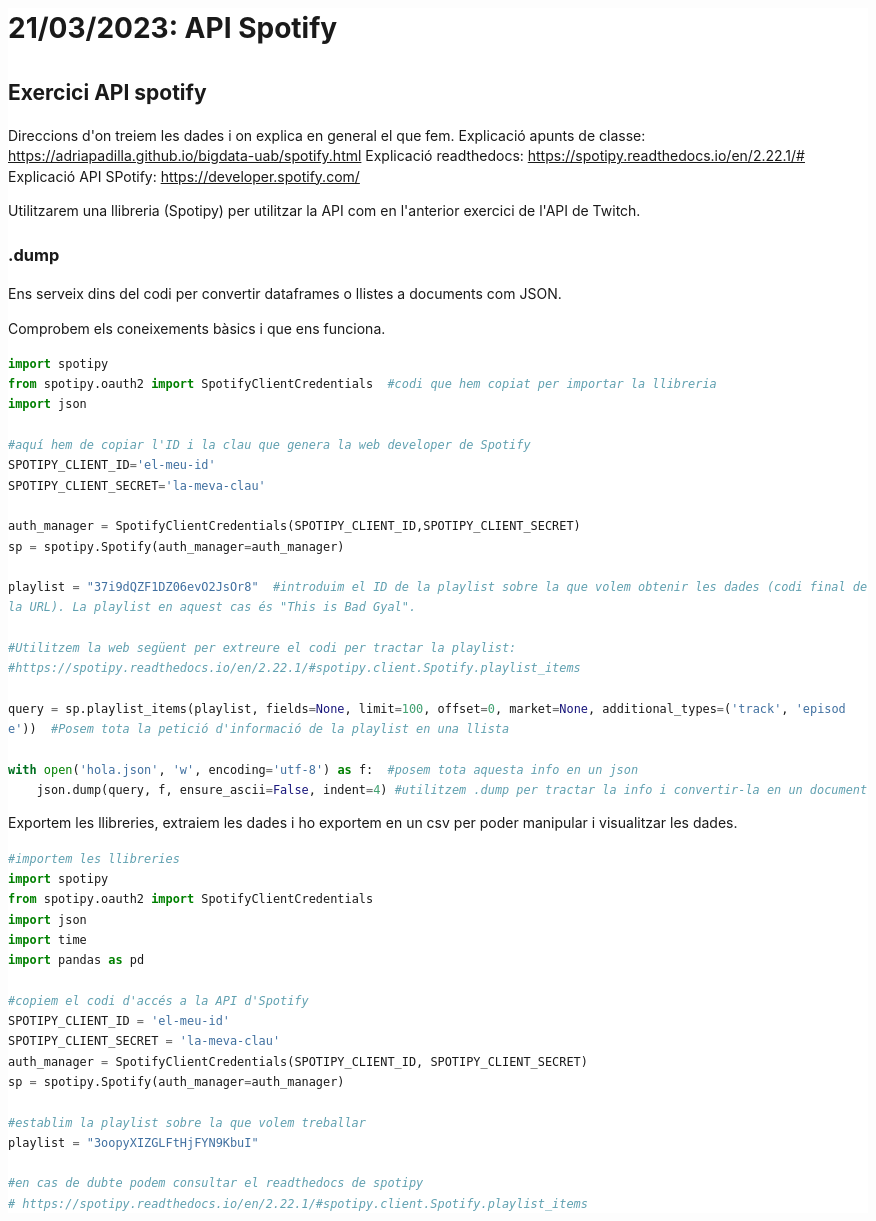 
# 21/03/2023: API Spotify
## Exercici API spotify
Direccions d'on treiem les dades i on explica en general el que fem.
Explicació apunts de classe: https://adriapadilla.github.io/bigdata-uab/spotify.html
Explicació readthedocs: https://spotipy.readthedocs.io/en/2.22.1/#
Explicació API SPotify: https://developer.spotify.com/

Utilitzarem una llibreria (Spotipy) per utilitzar la API com en l'anterior exercici de l'API de Twitch.

### .dump
Ens serveix dins del codi per convertir dataframes o llistes a documents com JSON.

Comprobem els coneixements bàsics i que ens funciona.
```Python
import spotipy  
from spotipy.oauth2 import SpotifyClientCredentials  #codi que hem copiat per importar la llibreria
import json  
  
#aquí hem de copiar l'ID i la clau que genera la web developer de Spotify 
SPOTIPY_CLIENT_ID='el-meu-id' 
SPOTIPY_CLIENT_SECRET='la-meva-clau'  
  
auth_manager = SpotifyClientCredentials(SPOTIPY_CLIENT_ID,SPOTIPY_CLIENT_SECRET)  
sp = spotipy.Spotify(auth_manager=auth_manager)  
  
playlist = "37i9dQZF1DZ06evO2JsOr8"  #introduim el ID de la playlist sobre la que volem obtenir les dades (codi final de la URL). La playlist en aquest cas és "This is Bad Gyal".

#Utilitzem la web següent per extreure el codi per tractar la playlist:
#https://spotipy.readthedocs.io/en/2.22.1/#spotipy.client.Spotify.playlist_items  
  
query = sp.playlist_items(playlist, fields=None, limit=100, offset=0, market=None, additional_types=('track', 'episode'))  #Posem tota la petició d'informació de la playlist en una llista

with open('hola.json', 'w', encoding='utf-8') as f:  #posem tota aquesta info en un json
    json.dump(query, f, ensure_ascii=False, indent=4) #utilitzem .dump per tractar la info i convertir-la en un document
```

Exportem les llibreries, extraiem les dades i ho exportem en un csv per poder manipular i visualitzar les dades.
```Python
#importem les llibreries
import spotipy  
from spotipy.oauth2 import SpotifyClientCredentials  
import json  
import time  
import pandas as pd  

#copiem el codi d'accés a la API d'Spotify
SPOTIPY_CLIENT_ID = 'el-meu-id'  
SPOTIPY_CLIENT_SECRET = 'la-meva-clau'  
auth_manager = SpotifyClientCredentials(SPOTIPY_CLIENT_ID, SPOTIPY_CLIENT_SECRET)  
sp = spotipy.Spotify(auth_manager=auth_manager)  

#establim la playlist sobre la que volem treballar
playlist = "3oopyXIZGLFtHjFYN9KbuI"  

#en cas de dubte podem consultar el readthedocs de spotipy
# https://spotipy.readthedocs.io/en/2.22.1/#spotipy.client.Spotify.playlist_items  

```